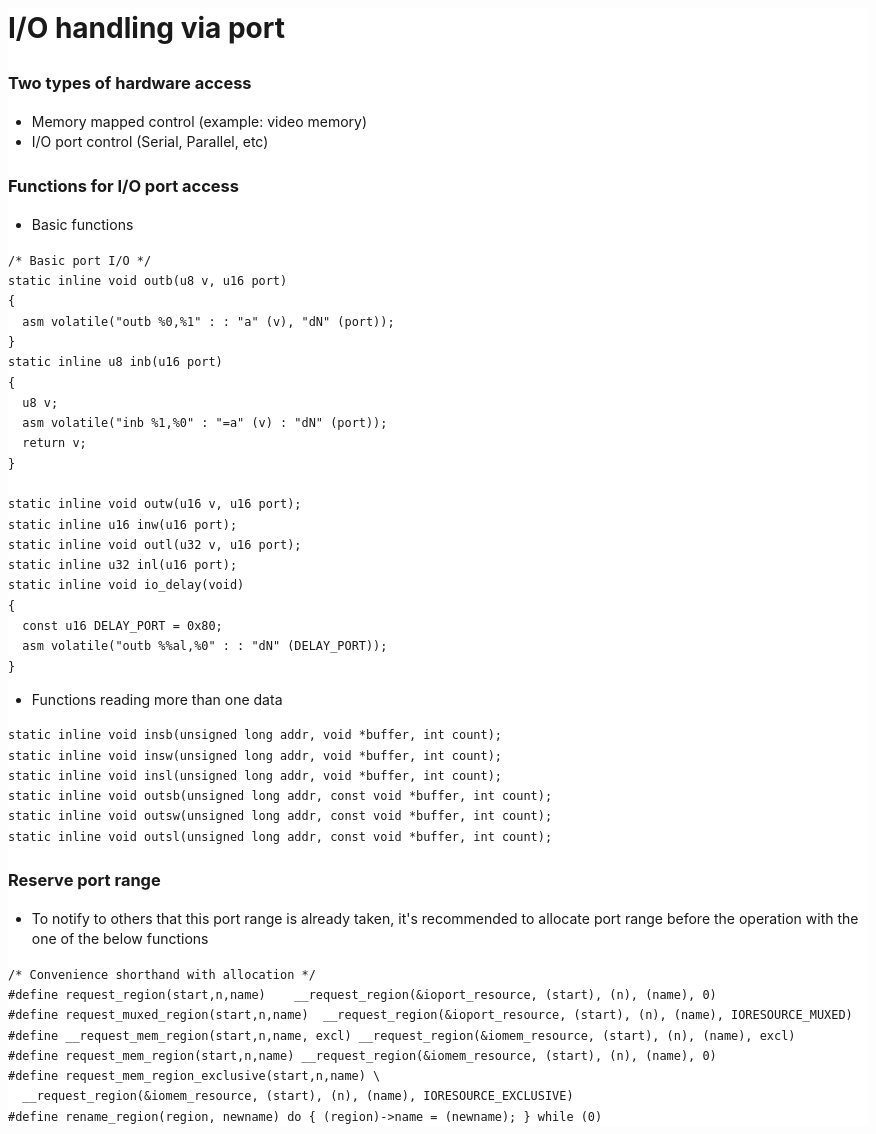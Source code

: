 # I/O handling via port #

### Two types of hardware access ###

- Memory mapped control (example: video memory)
- I/O port control (Serial, Parallel, etc)

### Functions for I/O port access ###

- Basic functions

```
/* Basic port I/O */
static inline void outb(u8 v, u16 port)
{
  asm volatile("outb %0,%1" : : "a" (v), "dN" (port));
} 
static inline u8 inb(u16 port)
{
  u8 v;
  asm volatile("inb %1,%0" : "=a" (v) : "dN" (port));
  return v;
} 

static inline void outw(u16 v, u16 port);
static inline u16 inw(u16 port);
static inline void outl(u32 v, u16 port);
static inline u32 inl(u16 port);
static inline void io_delay(void)
{ 
  const u16 DELAY_PORT = 0x80;
  asm volatile("outb %%al,%0" : : "dN" (DELAY_PORT));
}
```

- Functions reading more than one data

```
static inline void insb(unsigned long addr, void *buffer, int count);
static inline void insw(unsigned long addr, void *buffer, int count);
static inline void insl(unsigned long addr, void *buffer, int count);
static inline void outsb(unsigned long addr, const void *buffer, int count);
static inline void outsw(unsigned long addr, const void *buffer, int count);
static inline void outsl(unsigned long addr, const void *buffer, int count);
```

### Reserve port range ###

- To notify to others that this port range is already taken, it's recommended to allocate port range before the operation with the one of the below functions

```
/* Convenience shorthand with allocation */
#define request_region(start,n,name)    __request_region(&ioport_resource, (start), (n), (name), 0)
#define request_muxed_region(start,n,name)  __request_region(&ioport_resource, (start), (n), (name), IORESOURCE_MUXED)
#define __request_mem_region(start,n,name, excl) __request_region(&iomem_resource, (start), (n), (name), excl)
#define request_mem_region(start,n,name) __request_region(&iomem_resource, (start), (n), (name), 0)
#define request_mem_region_exclusive(start,n,name) \
  __request_region(&iomem_resource, (start), (n), (name), IORESOURCE_EXCLUSIVE)
#define rename_region(region, newname) do { (region)->name = (newname); } while (0)
```
